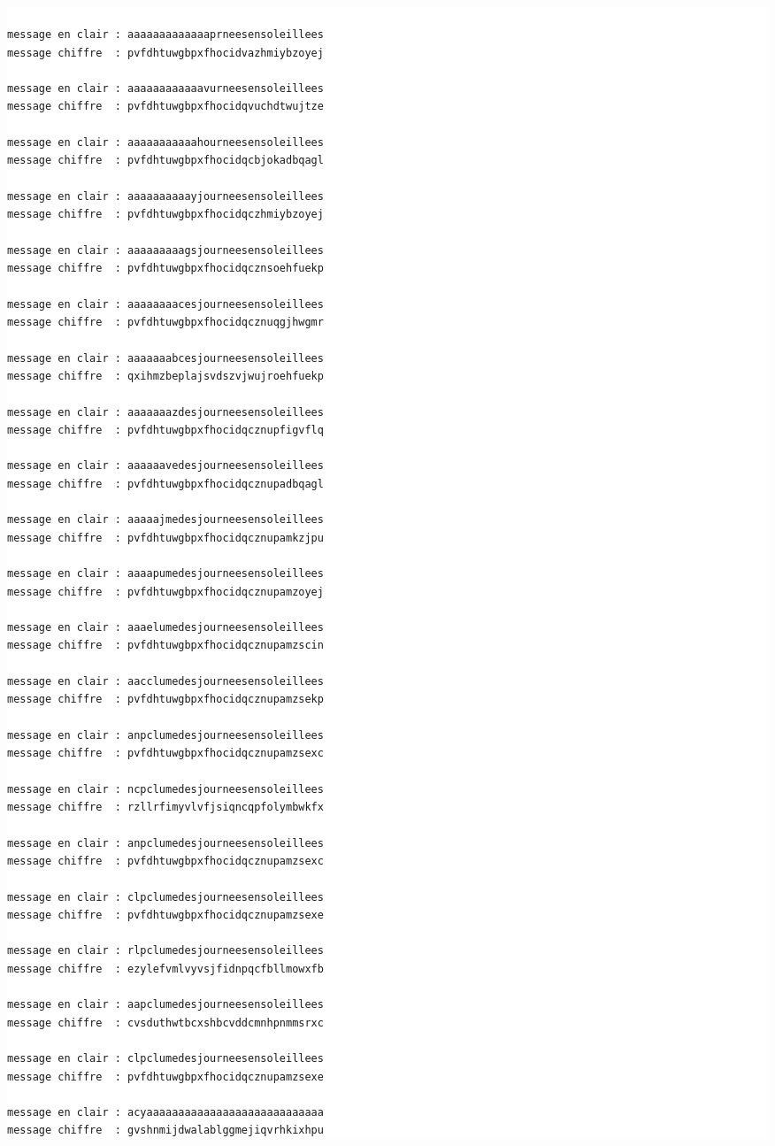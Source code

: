 ```

message en clair : aaaaaaaaaaaaaprneesensoleillees
message chiffre  : pvfdhtuwgbpxfhocidvazhmiybzoyej

message en clair : aaaaaaaaaaaavurneesensoleillees
message chiffre  : pvfdhtuwgbpxfhocidqvuchdtwujtze

message en clair : aaaaaaaaaaahourneesensoleillees
message chiffre  : pvfdhtuwgbpxfhocidqcbjokadbqagl

message en clair : aaaaaaaaaayjourneesensoleillees
message chiffre  : pvfdhtuwgbpxfhocidqczhmiybzoyej

message en clair : aaaaaaaaagsjourneesensoleillees
message chiffre  : pvfdhtuwgbpxfhocidqcznsoehfuekp

message en clair : aaaaaaaacesjourneesensoleillees
message chiffre  : pvfdhtuwgbpxfhocidqcznuqgjhwgmr

message en clair : aaaaaaabcesjourneesensoleillees
message chiffre  : qxihmzbeplajsvdszvjwujroehfuekp

message en clair : aaaaaaazdesjourneesensoleillees
message chiffre  : pvfdhtuwgbpxfhocidqcznupfigvflq

message en clair : aaaaaavedesjourneesensoleillees
message chiffre  : pvfdhtuwgbpxfhocidqcznupadbqagl

message en clair : aaaaajmedesjourneesensoleillees
message chiffre  : pvfdhtuwgbpxfhocidqcznupamkzjpu

message en clair : aaaapumedesjourneesensoleillees
message chiffre  : pvfdhtuwgbpxfhocidqcznupamzoyej

message en clair : aaaelumedesjourneesensoleillees
message chiffre  : pvfdhtuwgbpxfhocidqcznupamzscin

message en clair : aacclumedesjourneesensoleillees
message chiffre  : pvfdhtuwgbpxfhocidqcznupamzsekp

message en clair : anpclumedesjourneesensoleillees
message chiffre  : pvfdhtuwgbpxfhocidqcznupamzsexc

message en clair : ncpclumedesjourneesensoleillees
message chiffre  : rzllrfimyvlvfjsiqncqpfolymbwkfx

message en clair : anpclumedesjourneesensoleillees
message chiffre  : pvfdhtuwgbpxfhocidqcznupamzsexc

message en clair : clpclumedesjourneesensoleillees
message chiffre  : pvfdhtuwgbpxfhocidqcznupamzsexe

message en clair : rlpclumedesjourneesensoleillees
message chiffre  : ezylefvmlvyvsjfidnpqcfbllmowxfb

message en clair : aapclumedesjourneesensoleillees
message chiffre  : cvsduthwtbcxshbcvddcmnhpnmmsrxc

message en clair : clpclumedesjourneesensoleillees
message chiffre  : pvfdhtuwgbpxfhocidqcznupamzsexe

message en clair : acyaaaaaaaaaaaaaaaaaaaaaaaaaaaa
message chiffre  : gvshnmijdwalablggmejiqvrhkixhpu
```